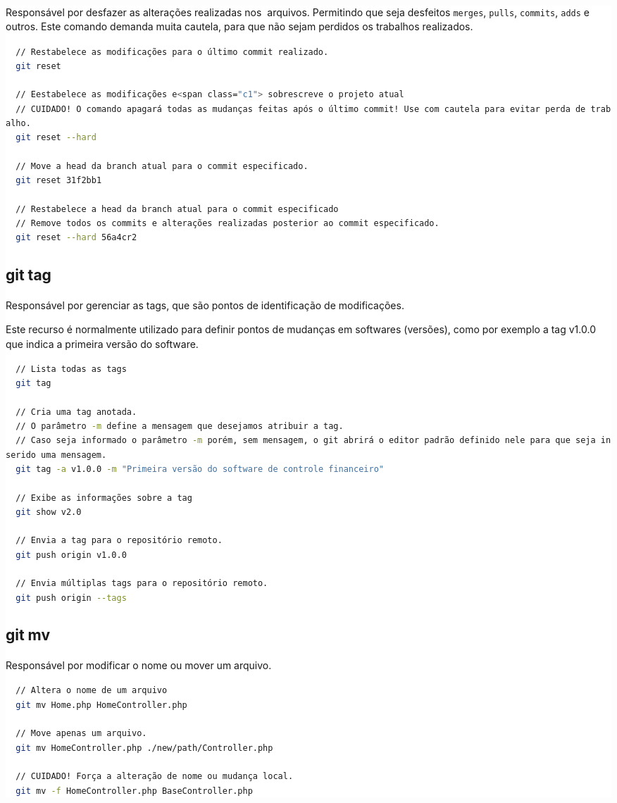 Responsável por desfazer as alterações realizadas nos  arquivos. Permitindo que seja desfeitos `merges`, `pulls`, `commits`, `adds` e outros. Este comando demanda muita cautela, para que não sejam perdidos os trabalhos realizados.

```bash
  // Restabelece as modificações para o último commit realizado.
  git reset

  // Eestabelece as modificações e<span class="c1"> sobrescreve o projeto atual
  // CUIDADO! O comando apagará todas as mudanças feitas após o último commit! Use com cautela para evitar perda de trabalho.
  git reset --hard

  // Move a head da branch atual para o commit especificado.
  git reset 31f2bb1

  // Restabelece a head da branch atual para o commit especificado
  // Remove todos os commits e alterações realizadas posterior ao commit especificado.
  git reset --hard 56a4cr2
```

## git tag

Responsável por gerenciar as tags, que são pontos de identificação de modificações.

Este recurso é normalmente utilizado para definir pontos de mudanças em softwares (versões), como por exemplo a tag v1.0.0 que indica a primeira versão do software.

```bash
  // Lista todas as tags
  git tag

  // Cria uma tag anotada.
  // O parâmetro -m define a mensagem que desejamos atribuir a tag.
  // Caso seja informado o parâmetro -m porém, sem mensagem, o git abrirá o editor padrão definido nele para que seja inserido uma mensagem.
  git tag -a v1.0.0 -m "Primeira versão do software de controle financeiro"

  // Exibe as informações sobre a tag
  git show v2.0

  // Envia a tag para o repositório remoto.
  git push origin v1.0.0

  // Envia múltiplas tags para o repositório remoto.
  git push origin --tags
```

## git mv

Responsável por modificar o nome ou mover um arquivo.

```bash
  // Altera o nome de um arquivo
  git mv Home.php HomeController.php

  // Move apenas um arquivo.
  git mv HomeController.php ./new/path/Controller.php

  // CUIDADO! Força a alteração de nome ou mudança local.
  git mv -f HomeController.php BaseController.php
```
